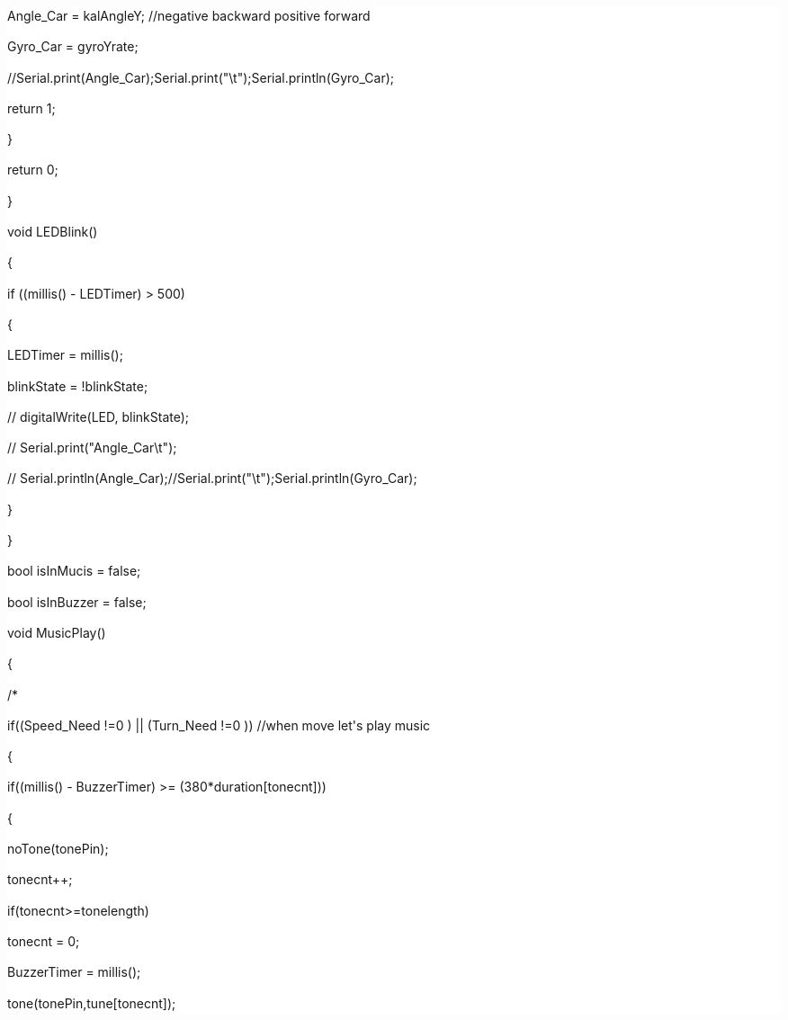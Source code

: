 Angle_Car = kalAngleY; //negative backward positive forward

Gyro_Car = gyroYrate;

//Serial.print(Angle_Car);Serial.print("\\t");Serial.println(Gyro_Car);

return 1;

}

return 0;

}

void LEDBlink()

{

if ((millis() - LEDTimer) \> 500)

{

LEDTimer = millis();

blinkState = !blinkState;

// digitalWrite(LED, blinkState);

// Serial.print("Angle_Car\\t");

// Serial.println(Angle_Car);//Serial.print("\\t");Serial.println(Gyro_Car);

}

}

bool isInMucis = false;

bool isInBuzzer = false;

void MusicPlay()

{

/\*

if((Speed_Need !=0 ) \|\| (Turn_Need !=0 )) //when move let's play music

{

if((millis() - BuzzerTimer) \>= (380\*duration[tonecnt]))

{

noTone(tonePin);

tonecnt++;

if(tonecnt\>=tonelength)

tonecnt = 0;

BuzzerTimer = millis();

tone(tonePin,tune[tonecnt]);

